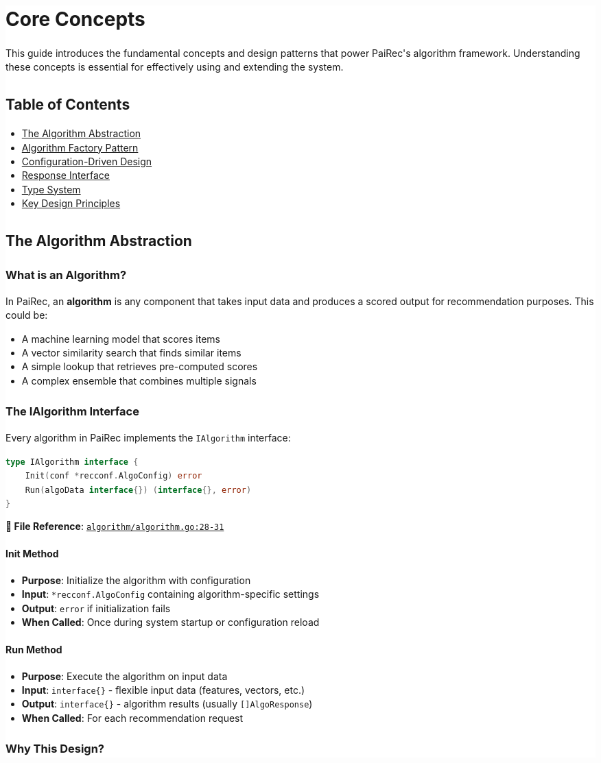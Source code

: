 # Core Concepts

This guide introduces the fundamental concepts and design patterns that power PaiRec's algorithm framework. Understanding these concepts is essential for effectively using and extending the system.

## Table of Contents
- [The Algorithm Abstraction](#the-algorithm-abstraction)
- [Algorithm Factory Pattern](#algorithm-factory-pattern)
- [Configuration-Driven Design](#configuration-driven-design)
- [Response Interface](#response-interface)
- [Type System](#type-system)
- [Key Design Principles](#key-design-principles)

## The Algorithm Abstraction

### What is an Algorithm?

In PaiRec, an **algorithm** is any component that takes input data and produces a scored output for recommendation purposes. This could be:

- A machine learning model that scores items
- A vector similarity search that finds similar items
- A simple lookup that retrieves pre-computed scores
- A complex ensemble that combines multiple signals

### The IAlgorithm Interface

Every algorithm in PaiRec implements the `IAlgorithm` interface:

```go
type IAlgorithm interface {
    Init(conf *recconf.AlgoConfig) error
    Run(algoData interface{}) (interface{}, error)
}
```

**📍 File Reference**: [`algorithm/algorithm.go:28-31`](../../algorithm/algorithm.go#L28-L31)

#### Init Method
- **Purpose**: Initialize the algorithm with configuration
- **Input**: `*recconf.AlgoConfig` containing algorithm-specific settings
- **Output**: `error` if initialization fails
- **When Called**: Once during system startup or configuration reload

#### Run Method  
- **Purpose**: Execute the algorithm on input data
- **Input**: `interface{}` - flexible input data (features, vectors, etc.)
- **Output**: `interface{}` - algorithm results (usually `[]AlgoResponse`)
- **When Called**: For each recommendation request

### Why This Design?
